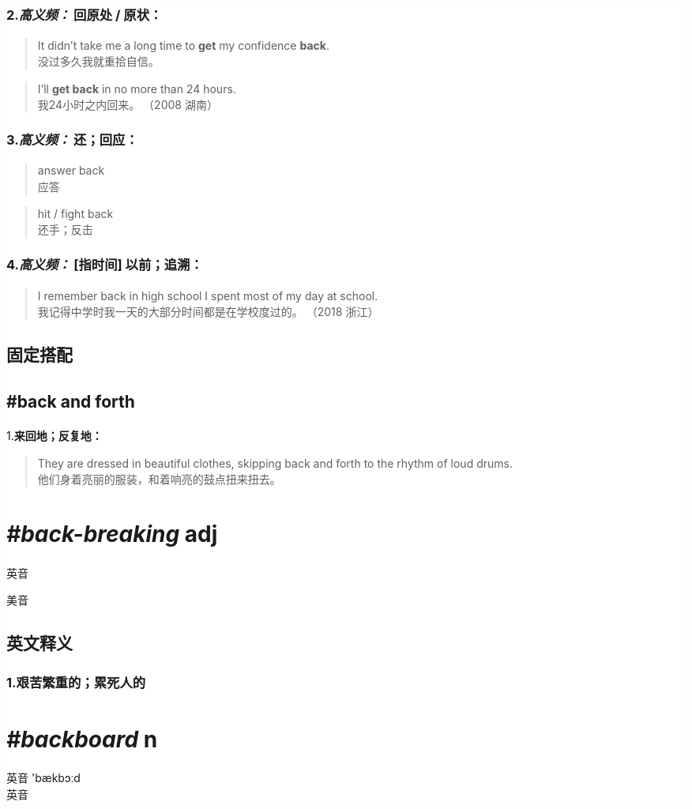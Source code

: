 ### 2.*高义频：* **回原处 / 原状：**  

 > It didn’t take me a long time to **get** my confidence **back**.   
 > 没过多久我就重拾自信。    
<audio src="./media/5-back.aac" controls="controls"></audio>

 > I’ll **get back** in no more than 24 hours.   
 > 我24小时之内回来。  （2008 湖南）  
<audio src="./media/6-back.aac" controls="controls"></audio>

### 3.*高义频：* **还；回应：**  

 > answer back   
 > 应答    

 > hit / fight back  
 > 还手；反击    

### 4.*高义频：* **[指时间] 以前；追溯：**  

 > I remember back in high school I spent most of my day at school.  
 > 我记得中学时我一天的大部分时间都是在学校度过的。  （2018 浙江）  
<audio src="./media/back-101_AAC.aac" controls="controls"></audio>


固定搭配
---
## \#back and forth 
1.**来回地；反复地：**  

 > They are dressed in beautiful clothes, skipping back and forth to the rhythm of loud drums.  
 > 他们身着亮丽的服装，和着响亮的鼓点扭来扭去。    
<audio src="./media/8-back.aac" controls="controls"></audio>


# ***\#back-breaking*** adj
英音
<audio src="./media/back-breaking1_AAC.aac" controls="controls"></audio>

美音
<audio src="./media/back-breaking2_AAC.aac" controls="controls"></audio>



  

英文释义
---
### 1.**艰苦繁重的；累死人的**  


# ***\#backboard*** n
英音 'bækbɔːd  
英音
<audio src="./media/backboard1_AAC.aac" controls="controls"></audio>
